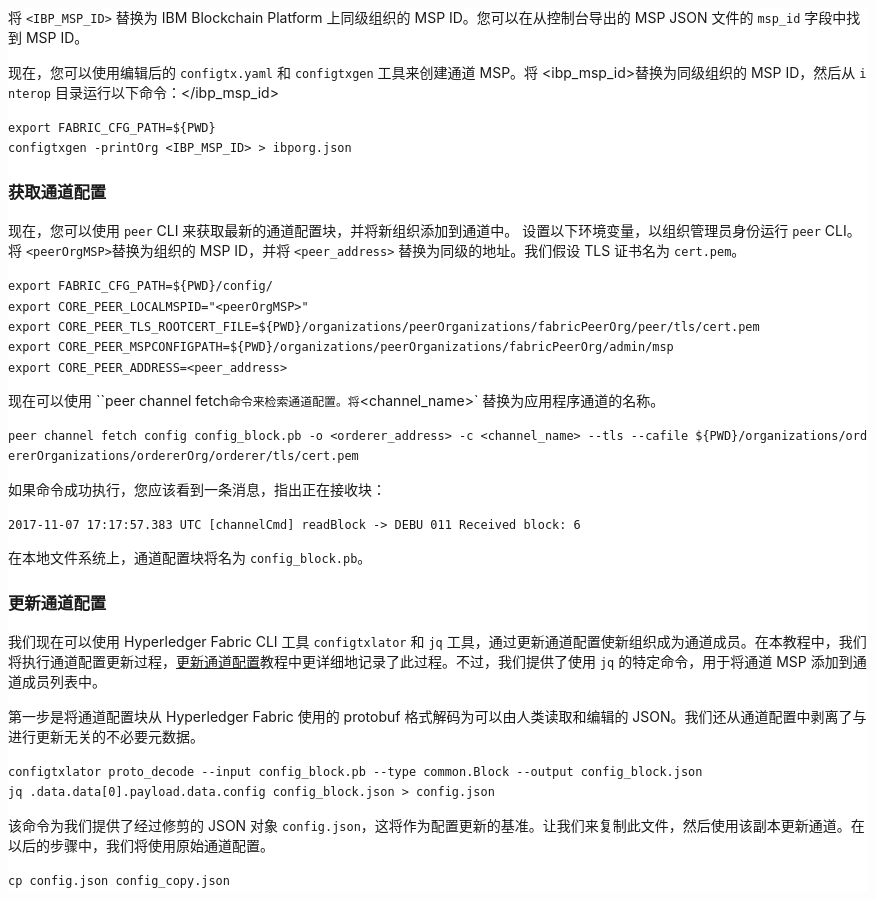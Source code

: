 
将 `<IBP_MSP_ID>` 替换为 IBM Blockchain Platform 上同级组织的 MSP ID。您可以在从控制台导出的 MSP JSON 文件的 `msp_id` 字段中找到 MSP ID。

现在，您可以使用编辑后的 `configtx.yaml` 和 `configtxgen` 工具来创建通道 MSP。将 <ibp_msp_id>替换为同级组织的 MSP ID，然后从 `interop` 目录运行以下命令：</ibp_msp_id>

```
export FABRIC_CFG_PATH=${PWD}
configtxgen -printOrg <IBP_MSP_ID> > ibporg.json 
```

### 获取通道配置

现在，您可以使用 `peer` CLI 来获取最新的通道配置块，并将新组织添加到通道中。 设置以下环境变量，以组织管理员身份运行 `peer` CLI。将 `<peerOrgMSP>`替换为组织的 MSP ID，并将 `<peer_address>` 替换为同级的地址。我们假设 TLS 证书名为 `cert.pem`。

```
export FABRIC_CFG_PATH=${PWD}/config/
export CORE_PEER_LOCALMSPID="<peerOrgMSP>"
export CORE_PEER_TLS_ROOTCERT_FILE=${PWD}/organizations/peerOrganizations/fabricPeerOrg/peer/tls/cert.pem
export CORE_PEER_MSPCONFIGPATH=${PWD}/organizations/peerOrganizations/fabricPeerOrg/admin/msp
export CORE_PEER_ADDRESS=<peer_address> 
```

现在可以使用 ``peer channel fetch` 命令来检索通道配置。将 `<channel_name>` 替换为应用程序通道的名称。

```
peer channel fetch config config_block.pb -o <orderer_address> -c <channel_name> --tls --cafile ${PWD}/organizations/ordererOrganizations/ordererOrg/orderer/tls/cert.pem 
```

如果命令成功执行，您应该看到一条消息，指出正在接收块：

```
2017-11-07 17:17:57.383 UTC [channelCmd] readBlock -> DEBU 011 Received block: 6 
```

在本地文件系统上，通道配置块将名为 `config_block.pb`。

### 更新通道配置

我们现在可以使用 Hyperledger Fabric CLI 工具 `configtxlator` 和 `jq` 工具，通过更新通道配置使新组织成为通道成员。在本教程中，我们将执行通道配置更新过程，[更新通道配置](https://hyperledger-fabric.readthedocs.io/en/release-2.0/config_update.html)教程中更详细地记录了此过程。不过，我们提供了使用 `jq` 的特定命令，用于将通道 MSP 添加到通道成员列表中。

第一步是将通道配置块从 Hyperledger Fabric 使用的 protobuf 格式解码为可以由人类读取和编辑的 JSON。我们还从通道配置中剥离了与进行更新无关的不必要元数据。

```
configtxlator proto_decode --input config_block.pb --type common.Block --output config_block.json
jq .data.data[0].payload.data.config config_block.json > config.json 
```

该命令为我们提供了经过修剪的 JSON 对象 `config.json`，这将作为配置更新的基准。让我们来复制此文件，然后使用该副本更新通道。在以后的步骤中，我们将使用原始通道配置。

```
cp config.json config_copy.json 
```

